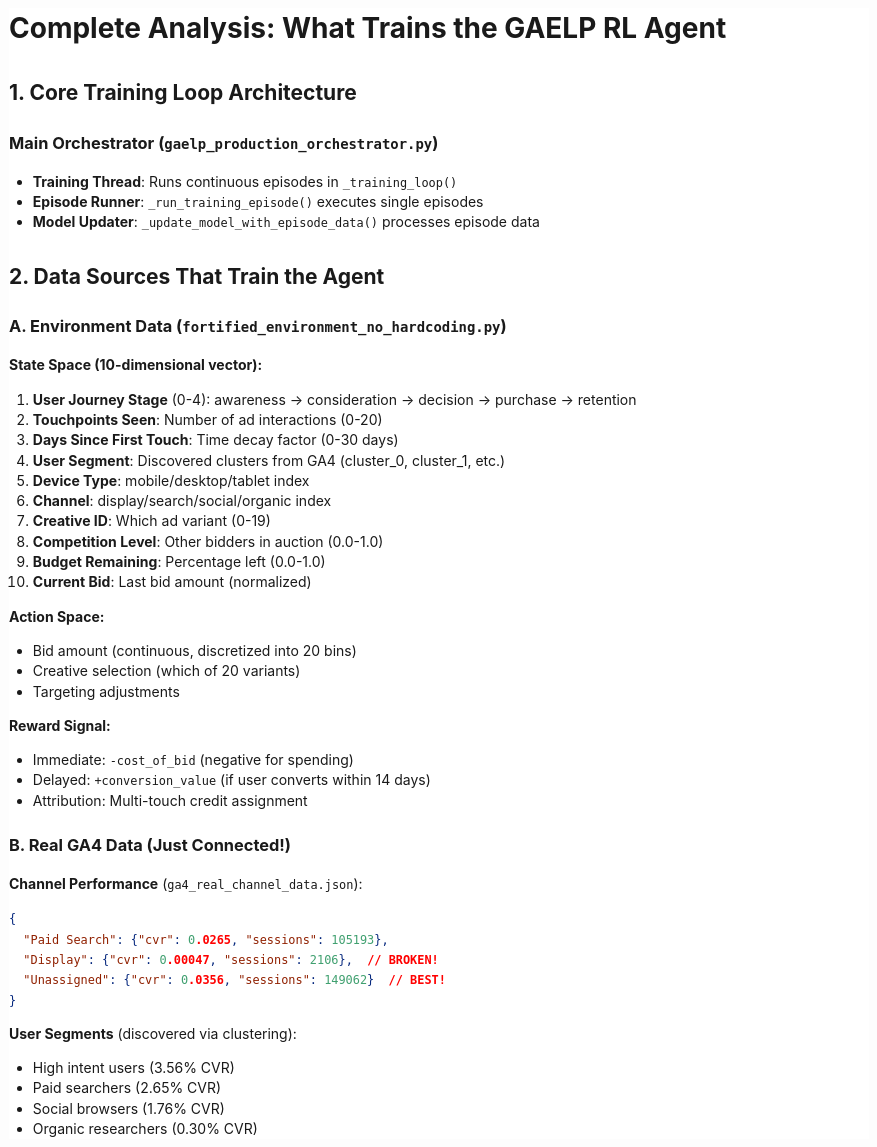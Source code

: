 # Complete Analysis: What Trains the GAELP RL Agent

## 1. Core Training Loop Architecture

### Main Orchestrator (`gaelp_production_orchestrator.py`)
- **Training Thread**: Runs continuous episodes in `_training_loop()`
- **Episode Runner**: `_run_training_episode()` executes single episodes
- **Model Updater**: `_update_model_with_episode_data()` processes episode data

## 2. Data Sources That Train the Agent

### A. Environment Data (`fortified_environment_no_hardcoding.py`)
**State Space (10-dimensional vector):**
1. **User Journey Stage** (0-4): awareness → consideration → decision → purchase → retention
2. **Touchpoints Seen**: Number of ad interactions (0-20)
3. **Days Since First Touch**: Time decay factor (0-30 days)
4. **User Segment**: Discovered clusters from GA4 (cluster_0, cluster_1, etc.)
5. **Device Type**: mobile/desktop/tablet index
6. **Channel**: display/search/social/organic index
7. **Creative ID**: Which ad variant (0-19)
8. **Competition Level**: Other bidders in auction (0.0-1.0)
9. **Budget Remaining**: Percentage left (0.0-1.0)
10. **Current Bid**: Last bid amount (normalized)

**Action Space:**
- Bid amount (continuous, discretized into 20 bins)
- Creative selection (which of 20 variants)
- Targeting adjustments

**Reward Signal:**
- Immediate: `-cost_of_bid` (negative for spending)
- Delayed: `+conversion_value` (if user converts within 14 days)
- Attribution: Multi-touch credit assignment

### B. Real GA4 Data (Just Connected!)
**Channel Performance** (`ga4_real_channel_data.json`):
```json
{
  "Paid Search": {"cvr": 0.0265, "sessions": 105193},
  "Display": {"cvr": 0.00047, "sessions": 2106},  // BROKEN!
  "Unassigned": {"cvr": 0.0356, "sessions": 149062}  // BEST!
}
```

**User Segments** (discovered via clustering):
- High intent users (3.56% CVR)
- Paid searchers (2.65% CVR)
- Social browsers (1.76% CVR)
- Organic researchers (0.30% CVR)
